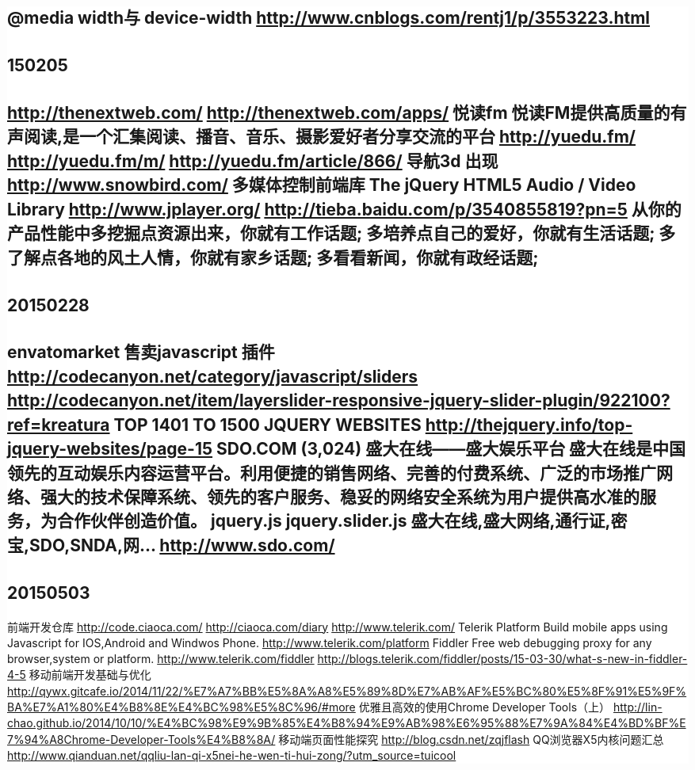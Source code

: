 @media width与 device-width
http://www.cnblogs.com/rentj1/p/3553223.html
---------------------------------------------------------------------------
150205
---------------------------------------------------------------------------
http://thenextweb.com/
http://thenextweb.com/apps/
悦读fm
悦读FM提供高质量的有声阅读,是一个汇集阅读、播音、音乐、摄影爱好者分享交流的平台
http://yuedu.fm/
http://yuedu.fm/m/
http://yuedu.fm/article/866/
导航3d 出现
http://www.snowbird.com/
多媒体控制前端库
The jQuery HTML5 Audio / Video Library
http://www.jplayer.org/
http://tieba.baidu.com/p/3540855819?pn=5
从你的产品性能中多挖掘点资源出来，你就有工作话题;
多培养点自己的爱好，你就有生活话题;
多了解点各地的风土人情，你就有家乡话题;
多看看新闻，你就有政经话题;
-------------------------------------------------------------------------------------------------
20150228
-------------------------------------------------------------------------------------------------
envatomarket 售卖javascript 插件
http://codecanyon.net/category/javascript/sliders
http://codecanyon.net/item/layerslider-responsive-jquery-slider-plugin/922100?ref=kreatura
TOP 1401 TO 1500 JQUERY WEBSITES
http://thejquery.info/top-jquery-websites/page-15
SDO.COM
(3,024) 盛大在线——盛大娱乐平台 盛大在线是中国领先的互动娱乐内容运营平台。利用便捷的销售网络、完善的付费系统、广泛的市场推广网络、强大的技术保障系统、领先的客户服务、稳妥的网络安全系统为用户提供高水准的服务，为合作伙伴创造价值。
jquery.js jquery.slider.js 盛大在线,盛大网络,通行证,密宝,SDO,SNDA,网...
http://www.sdo.com/
-------------------------------------------------------------------------------------------------
20150503
-------------------------------------------------------------------------------------------------
前端开发仓库
http://code.ciaoca.com/
http://ciaoca.com/diary
http://www.telerik.com/
Telerik Platform
Build mobile apps using Javascript for IOS,Android and Windwos Phone.
http://www.telerik.com/platform
Fiddler
Free web debugging proxy for any browser,system or platform.
http://www.telerik.com/fiddler
http://blogs.telerik.com/fiddler/posts/15-03-30/what-s-new-in-fiddler-4-5
移动前端开发基础与优化
http://qywx.gitcafe.io/2014/11/22/%E7%A7%BB%E5%8A%A8%E5%89%8D%E7%AB%AF%E5%BC%80%E5%8F%91%E5%9F%BA%E7%A1%80%E4%B8%8E%E4%BC%98%E5%8C%96/#more
优雅且高效的使用Chrome Developer Tools（上）
http://lin-chao.github.io/2014/10/10/%E4%BC%98%E9%9B%85%E4%B8%94%E9%AB%98%E6%95%88%E7%9A%84%E4%BD%BF%E7%94%A8Chrome-Developer-Tools%E4%B8%8A/
移动端页面性能探究
http://blog.csdn.net/zqjflash
QQ浏览器X5内核问题汇总
http://www.qianduan.net/qqliu-lan-qi-x5nei-he-wen-ti-hui-zong/?utm_source=tuicool
